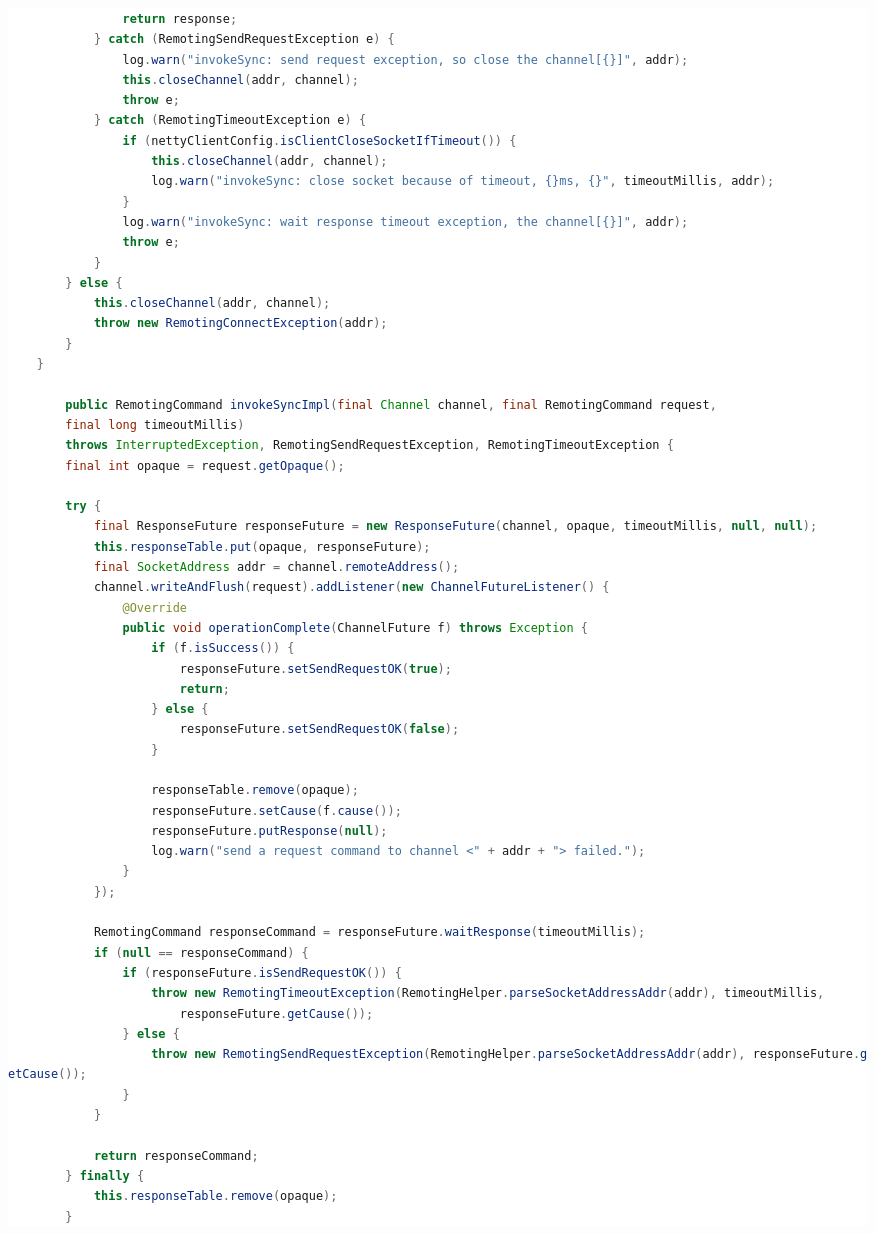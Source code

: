 ```java
                return response;
            } catch (RemotingSendRequestException e) {
                log.warn("invokeSync: send request exception, so close the channel[{}]", addr);
                this.closeChannel(addr, channel);
                throw e;
            } catch (RemotingTimeoutException e) {
                if (nettyClientConfig.isClientCloseSocketIfTimeout()) {
                    this.closeChannel(addr, channel);
                    log.warn("invokeSync: close socket because of timeout, {}ms, {}", timeoutMillis, addr);
                }
                log.warn("invokeSync: wait response timeout exception, the channel[{}]", addr);
                throw e;
            }
        } else {
            this.closeChannel(addr, channel);
            throw new RemotingConnectException(addr);
        }
    }

        public RemotingCommand invokeSyncImpl(final Channel channel, final RemotingCommand request,
        final long timeoutMillis)
        throws InterruptedException, RemotingSendRequestException, RemotingTimeoutException {
        final int opaque = request.getOpaque();

        try {
            final ResponseFuture responseFuture = new ResponseFuture(channel, opaque, timeoutMillis, null, null);
            this.responseTable.put(opaque, responseFuture);
            final SocketAddress addr = channel.remoteAddress();
            channel.writeAndFlush(request).addListener(new ChannelFutureListener() {
                @Override
                public void operationComplete(ChannelFuture f) throws Exception {
                    if (f.isSuccess()) {
                        responseFuture.setSendRequestOK(true);
                        return;
                    } else {
                        responseFuture.setSendRequestOK(false);
                    }

                    responseTable.remove(opaque);
                    responseFuture.setCause(f.cause());
                    responseFuture.putResponse(null);
                    log.warn("send a request command to channel <" + addr + "> failed.");
                }
            });

            RemotingCommand responseCommand = responseFuture.waitResponse(timeoutMillis);
            if (null == responseCommand) {
                if (responseFuture.isSendRequestOK()) {
                    throw new RemotingTimeoutException(RemotingHelper.parseSocketAddressAddr(addr), timeoutMillis,
                        responseFuture.getCause());
                } else {
                    throw new RemotingSendRequestException(RemotingHelper.parseSocketAddressAddr(addr), responseFuture.getCause());
                }
            }

            return responseCommand;
        } finally {
            this.responseTable.remove(opaque);
        }
```